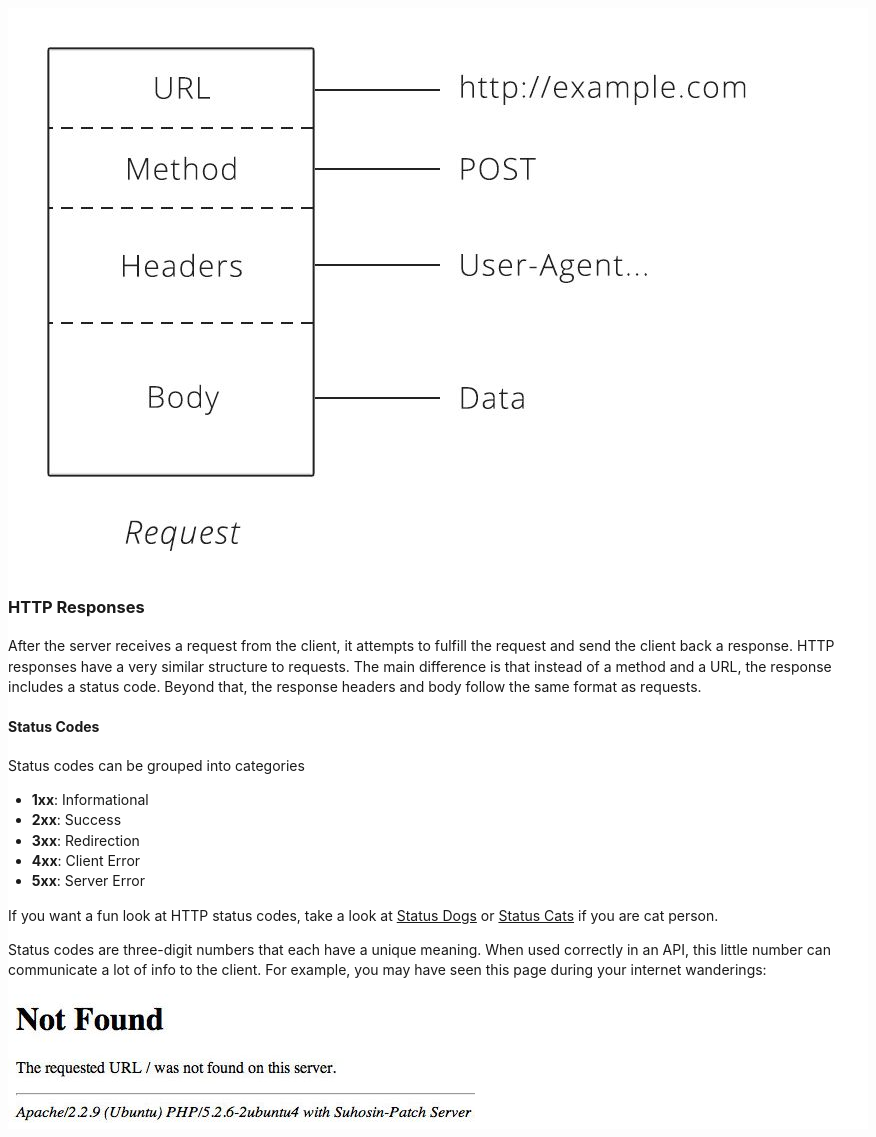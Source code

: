 ![The structure of an HTTP request](images/The%20structure%20of%20an%20HTTP%20request.jpeg)

### HTTP Responses
After the server receives a request from the client, it attempts to fulfill the request and send the client back a response. HTTP responses have a very similar structure to requests. The main difference is that instead of a method and a URL, the response includes a status code. Beyond that, the response headers and body follow the same format as requests.

#### Status Codes
Status codes can be grouped into categories
- **1xx**: Informational
- **2xx**: Success
- **3xx**: Redirection
- **4xx**: Client Error
- **5xx**: Server Error

If you want a fun look at HTTP status codes, take a look at [Status Dogs](https://httpstatusdogs.com/) or [Status Cats](https://http.cat/) if you are cat person.

Status codes are three-digit numbers that each have a unique meaning. When used correctly in an API, this little number can communicate a lot of info to the client. For example, you may have seen this page during your internet wanderings:

![A default 404 web page](images/A%20default%20404%20web%20page.jpeg)
